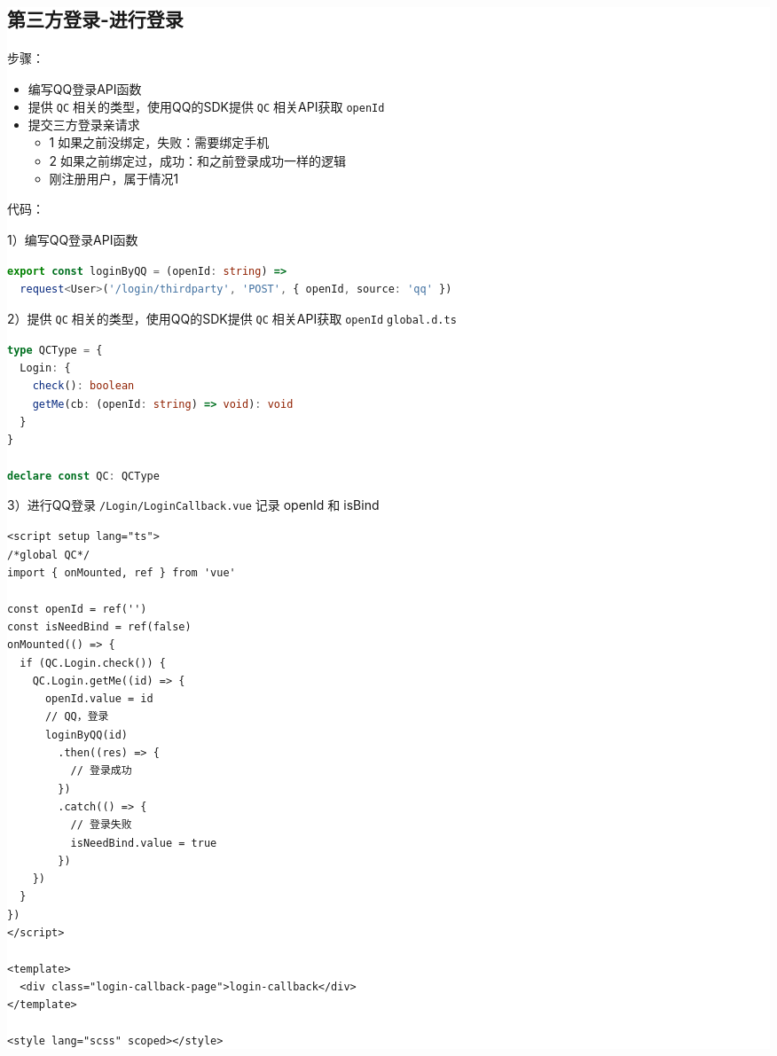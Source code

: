 
## 第三方登录-进行登录

步骤：
- 编写QQ登录API函数
- 提供 `QC` 相关的类型，使用QQ的SDK提供 `QC` 相关API获取 `openId`
- 提交三方登录亲请求
  - 1 如果之前没绑定，失败：需要绑定手机
  - 2 如果之前绑定过，成功：和之前登录成功一样的逻辑
  - 刚注册用户，属于情况1

代码：

1）编写QQ登录API函数
```ts
export const loginByQQ = (openId: string) =>
  request<User>('/login/thirdparty', 'POST', { openId, source: 'qq' })
```

2）提供 `QC` 相关的类型，使用QQ的SDK提供 `QC` 相关API获取 `openId`
`global.d.ts`
```ts
type QCType = {
  Login: {
    check(): boolean
    getMe(cb: (openId: string) => void): void
  }
}

declare const QC: QCType
```

3）进行QQ登录
`/Login/LoginCallback.vue`  记录 openId 和 isBind
```vue
<script setup lang="ts">
/*global QC*/
import { onMounted, ref } from 'vue'

const openId = ref('')
const isNeedBind = ref(false)
onMounted(() => {
  if (QC.Login.check()) {
    QC.Login.getMe((id) => {
      openId.value = id
      // QQ，登录
      loginByQQ(id)
        .then((res) => {
          // 登录成功
        })
        .catch(() => {
          // 登录失败
          isNeedBind.value = true
        })
    })
  }
})
</script>

<template>
  <div class="login-callback-page">login-callback</div>
</template>

<style lang="scss" scoped></style>
```
